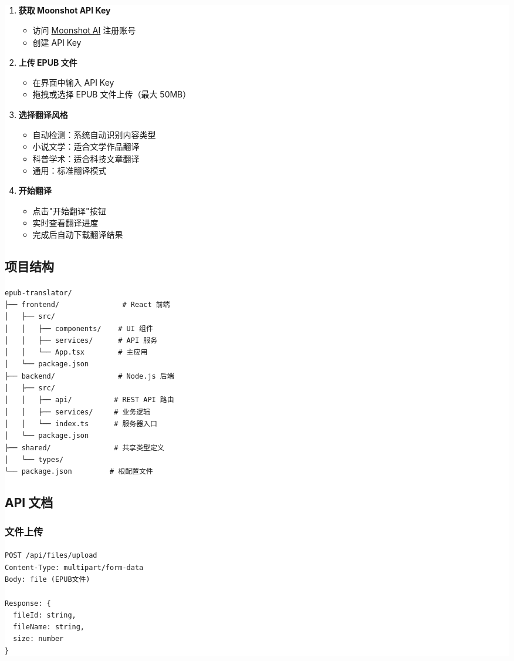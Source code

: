 1. **获取 Moonshot API Key**
   - 访问 [Moonshot AI](https://platform.moonshot.cn/) 注册账号
   - 创建 API Key

2. **上传 EPUB 文件**
   - 在界面中输入 API Key
   - 拖拽或选择 EPUB 文件上传（最大 50MB）

3. **选择翻译风格**
   - 自动检测：系统自动识别内容类型
   - 小说文学：适合文学作品翻译
   - 科普学术：适合科技文章翻译
   - 通用：标准翻译模式

4. **开始翻译**
   - 点击"开始翻译"按钮
   - 实时查看翻译进度
   - 完成后自动下载翻译结果

## 项目结构

```
epub-translator/
├── frontend/               # React 前端
│   ├── src/
│   │   ├── components/    # UI 组件
│   │   ├── services/      # API 服务
│   │   └── App.tsx        # 主应用
│   └── package.json
├── backend/               # Node.js 后端
│   ├── src/
│   │   ├── api/          # REST API 路由
│   │   ├── services/     # 业务逻辑
│   │   └── index.ts      # 服务器入口
│   └── package.json
├── shared/               # 共享类型定义
│   └── types/
└── package.json         # 根配置文件
```

## API 文档

### 文件上传
```
POST /api/files/upload
Content-Type: multipart/form-data
Body: file (EPUB文件)

Response: {
  fileId: string,
  fileName: string,
  size: number
}
```
